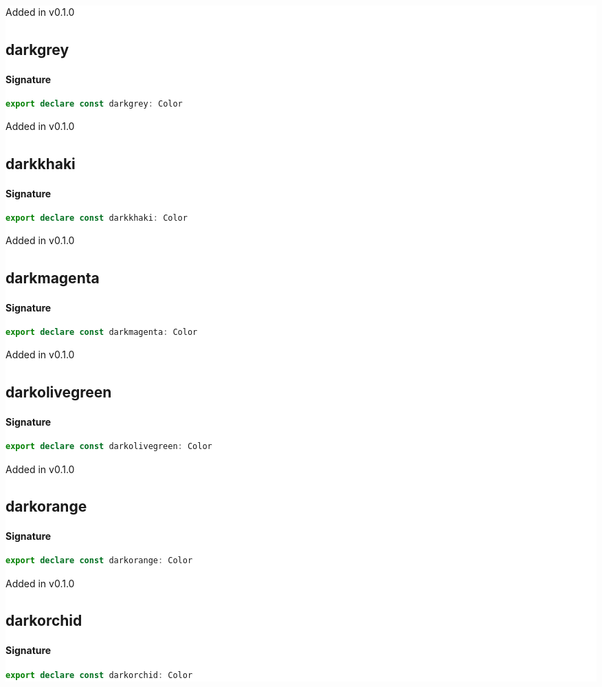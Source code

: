 Added in v0.1.0

## darkgrey

**Signature**

```ts
export declare const darkgrey: Color
```

Added in v0.1.0

## darkkhaki

**Signature**

```ts
export declare const darkkhaki: Color
```

Added in v0.1.0

## darkmagenta

**Signature**

```ts
export declare const darkmagenta: Color
```

Added in v0.1.0

## darkolivegreen

**Signature**

```ts
export declare const darkolivegreen: Color
```

Added in v0.1.0

## darkorange

**Signature**

```ts
export declare const darkorange: Color
```

Added in v0.1.0

## darkorchid

**Signature**

```ts
export declare const darkorchid: Color
```
